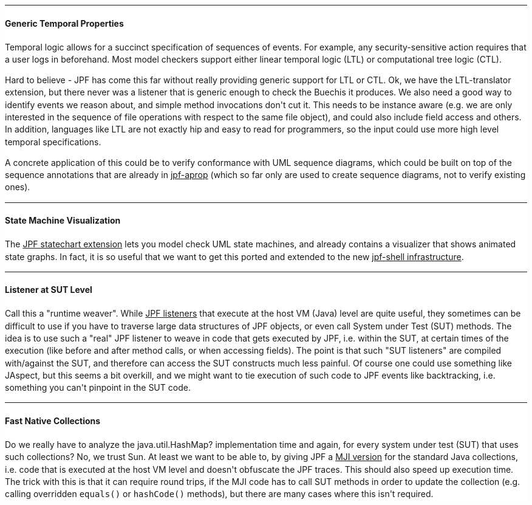 * * *

#### Generic Temporal Properties

Temporal logic allows for a succinct specification of sequences of events. For example, any security-sensitive action requires that a user logs in beforehand. Most model checkers support either linear temporal logic (LTL) or computational tree logic (CTL).

Hard to believe - JPF has come this far without really providing generic support for LTL or CTL. Ok, we have the LTL-translator extension, but there never was a listener that is generic enough to check the Buechis it produces. We also need a good way to identify events we reason about, and simple method invocations don't cut it. This needs to be instance aware (e.g. we are only interested in the sequence of file operations with respect to the same file object), and could also include field access and others. In addition, languages like LTL are not exactly hip and easy to read for programmers, so the input could use more high level temporal specifications.

A concrete application of this could be to verify conformance with UML sequence diagrams, which could be built on top of the sequence annotations that are already in [jpf-aprop](https://172.29.0.40/trac/jpf/wiki/projects/jpf-aprop.md) (which so far only are used to create sequence diagrams, not to verify existing ones).

* * *

#### State Machine Visualization

The [JPF statechart extension](https://172.29.0.40/trac/jpf/wiki/projects/jpf-statechart.md) lets you model check UML state machines, and already contains a visualizer that shows animated state graphs. In fact, it is so useful that we want to get this ported and extended to the new [jpf-shell infrastructure](https://172.29.0.40/trac/jpf/wiki/projects/jpf-shell.md).

* * *

#### Listener at SUT Level

Call this a "runtime weaver". While [JPF listeners](https://172.29.0.40/trac/jpf/wiki/devel/listener.md) that execute at the host VM (Java) level are quite useful, they sometimes can be difficult to use if you have to traverse large data structures of JPF objects, or even call System under Test (SUT) methods. The idea is to use such a "real" JPF listener to weave in code that gets executed by JPF, i.e. within the SUT, at certain times of the execution (like before and after method calls, or when accessing fields). The point is that such "SUT listeners" are compiled with/against the SUT, and therefore can access the SUT constructs much less painful. Of course one could use something like JAspect, but this seems a bit overkill, and we might want to tie execution of such code to JPF events like backtracking, i.e. something you can't pinpoint in the SUT code.

* * *

#### Fast Native Collections

Do we really have to analyze the java.util.<a class="missing wiki">HashMap?</a> implementation time and again, for every system under test (SUT) that uses such collections? No, we trust Sun. At least we want to be able to, by giving JPF a [MJI version](https://172.29.0.40/trac/jpf/wiki/devel/mji.md) for the standard Java collections, i.e. code that is executed at the host VM level and doesn't obfuscate the JPF traces. This should also speed up execution time. The trick with this is that it can require round trips, if the MJI code has to call SUT methods in order to update the collection (e.g. calling overridden <tt>equals()</tt> or <tt>hashCode()</tt> methods), but there are many cases where this isn't required.
